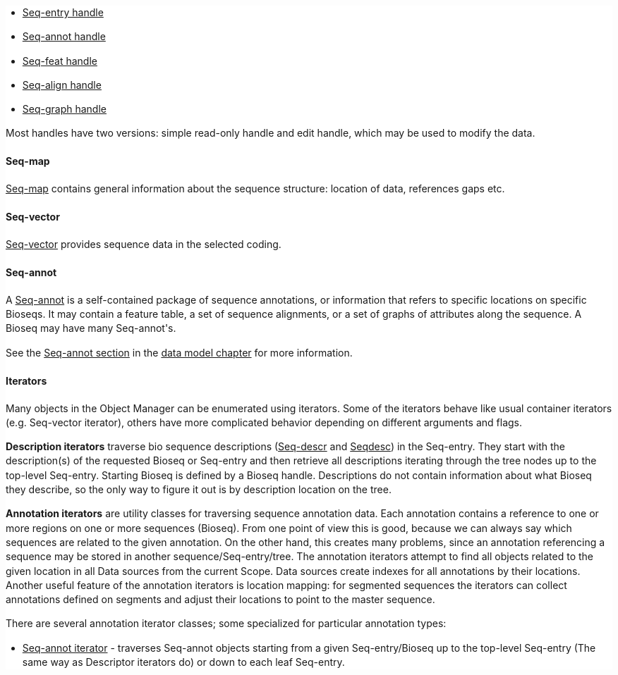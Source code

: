 -   [Seq-entry handle](#seq-entry-handle)

-   [Seq-annot handle](#seq-annot-handle)

-   [Seq-feat handle](#seq-feat-handle)

-   [Seq-align handle](#seq-align-handle)

-   [Seq-graph handle](#seq-graph-handle)

Most handles have two versions: simple read-only handle and edit handle, which may be used to modify the data.

#### Seq-map

[Seq-map](#seq-map) contains general information about the sequence structure: location of data, references gaps etc.

#### Seq-vector

[Seq-vector](#seq-vector) provides sequence data in the selected coding.

#### Seq-annot

A [Seq-annot](#seq-annot) is a self-contained package of sequence annotations, or information that refers to specific locations on specific Bioseqs. It may contain a feature table, a set of sequence alignments, or a set of graphs of attributes along the sequence. A Bioseq may have many Seq-annot's.

See the [Seq-annot section](ch_datamod.html#ch_datamod.Seqannot_Annotating_) in the [data model chapter](ch_datamod.html) for more information.

#### Iterators

Many objects in the Object Manager can be enumerated using iterators. Some of the iterators behave like usual container iterators (e.g. Seq-vector iterator), others have more complicated behavior depending on different arguments and flags.

**Description iterators** traverse bio sequence descriptions ([Seq-descr](http://www.ncbi.nlm.nih.gov/IEB/ToolBox/SDKDOCS/BIOSEQ.HTML) and [Seqdesc](http://www.ncbi.nlm.nih.gov/IEB/ToolBox/SDKDOCS/BIOSEQ.HTML)) in the Seq-entry. They start with the description(s) of the requested Bioseq or Seq-entry and then retrieve all descriptions iterating through the tree nodes up to the top-level Seq-entry. Starting Bioseq is defined by a Bioseq handle. Descriptions do not contain information about what Bioseq they describe, so the only way to figure it out is by description location on the tree.

**Annotation iterators** are utility classes for traversing sequence annotation data. Each annotation contains a reference to one or more regions on one or more sequences (Bioseq). From one point of view this is good, because we can always say which sequences are related to the given annotation. On the other hand, this creates many problems, since an annotation referencing a sequence may be stored in another sequence/Seq-entry/tree. The annotation iterators attempt to find all objects related to the given location in all Data sources from the current Scope. Data sources create indexes for all annotations by their locations. Another useful feature of the annotation iterators is location mapping: for segmented sequences the iterators can collect annotations defined on segments and adjust their locations to point to the master sequence.

There are several annotation iterator classes; some specialized for particular annotation types:

-   [Seq-annot iterator](#seq-annot-iterator) - traverses Seq-annot objects starting from a given Seq-entry/Bioseq up to the top-level Seq-entry (The same way as Descriptor iterators do) or down to each leaf Seq-entry.
